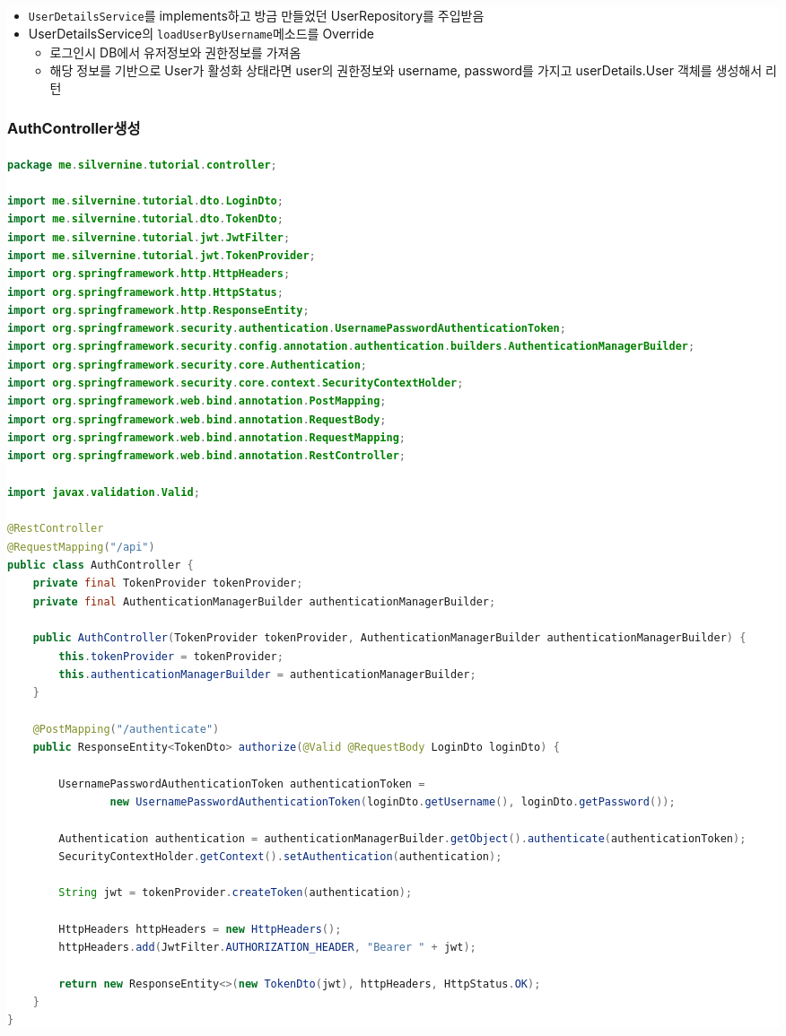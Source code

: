 - `UserDetailsService`를 implements하고 방금 만들었던 UserRepository를 주입받음
- UserDetailsService의 `loadUserByUsername`메소드를 Override
    - 로그인시 DB에서 유저정보와 권한정보를 가져옴
    - 해당 정보를 기반으로 User가 활성화 상태라면 user의 권한정보와 username, password를 가지고 userDetails.User 객체를 생성해서 리턴

### AuthController생성

```java
package me.silvernine.tutorial.controller;

import me.silvernine.tutorial.dto.LoginDto;
import me.silvernine.tutorial.dto.TokenDto;
import me.silvernine.tutorial.jwt.JwtFilter;
import me.silvernine.tutorial.jwt.TokenProvider;
import org.springframework.http.HttpHeaders;
import org.springframework.http.HttpStatus;
import org.springframework.http.ResponseEntity;
import org.springframework.security.authentication.UsernamePasswordAuthenticationToken;
import org.springframework.security.config.annotation.authentication.builders.AuthenticationManagerBuilder;
import org.springframework.security.core.Authentication;
import org.springframework.security.core.context.SecurityContextHolder;
import org.springframework.web.bind.annotation.PostMapping;
import org.springframework.web.bind.annotation.RequestBody;
import org.springframework.web.bind.annotation.RequestMapping;
import org.springframework.web.bind.annotation.RestController;

import javax.validation.Valid;

@RestController
@RequestMapping("/api")
public class AuthController {
    private final TokenProvider tokenProvider;
    private final AuthenticationManagerBuilder authenticationManagerBuilder;

    public AuthController(TokenProvider tokenProvider, AuthenticationManagerBuilder authenticationManagerBuilder) {
        this.tokenProvider = tokenProvider;
        this.authenticationManagerBuilder = authenticationManagerBuilder;
    }

    @PostMapping("/authenticate")
    public ResponseEntity<TokenDto> authorize(@Valid @RequestBody LoginDto loginDto) {

        UsernamePasswordAuthenticationToken authenticationToken =
                new UsernamePasswordAuthenticationToken(loginDto.getUsername(), loginDto.getPassword());

        Authentication authentication = authenticationManagerBuilder.getObject().authenticate(authenticationToken);
        SecurityContextHolder.getContext().setAuthentication(authentication);

        String jwt = tokenProvider.createToken(authentication);

        HttpHeaders httpHeaders = new HttpHeaders();
        httpHeaders.add(JwtFilter.AUTHORIZATION_HEADER, "Bearer " + jwt);

        return new ResponseEntity<>(new TokenDto(jwt), httpHeaders, HttpStatus.OK);
    }
}
```
